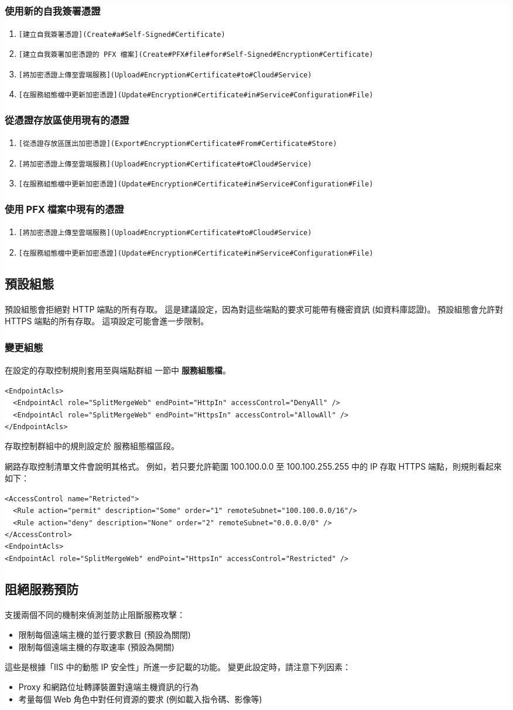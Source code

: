 ### 使用新的自我簽署憑證

1.     [建立自我簽署憑證](Create#a#Self-Signed#Certificate)
2.     [建立自我簽署加密憑證的 PFX 檔案](Create#PFX#file#for#Self-Signed#Encryption#Certificate)
3.     [將加密憑證上傳至雲端服務](Upload#Encryption#Certificate#to#Cloud#Service)
4.     [在服務組態檔中更新加密憑證](Update#Encryption#Certificate#in#Service#Configuration#File)

### 從憑證存放區使用現有的憑證

1.     [從憑證存放區匯出加密憑證](Export#Encryption#Certificate#From#Certificate#Store)
2.     [將加密憑證上傳至雲端服務](Upload#Encryption#Certificate#to#Cloud#Service)
3.     [在服務組態檔中更新加密憑證](Update#Encryption#Certificate#in#Service#Configuration#File)

### 使用 PFX 檔案中現有的憑證

1.     [將加密憑證上傳至雲端服務](Upload#Encryption#Certificate#to#Cloud#Service)
2.     [在服務組態檔中更新加密憑證](Update#Encryption#Certificate#in#Service#Configuration#File)

## 預設組態

預設組態會拒絕對 HTTP 端點的所有存取。 這是建議設定，因為對這些端點的要求可能帶有機密資訊 (如資料庫認證)。
預設組態會允許對 HTTPS 端點的所有存取。 這項設定可能會進一步限制。

### 變更組態

在設定的存取控制規則套用至與端點群組 **<EndpointAcls>** 一節中 **服務組態檔**。

    <EndpointAcls>
      <EndpointAcl role="SplitMergeWeb" endPoint="HttpIn" accessControl="DenyAll" />
      <EndpointAcl role="SplitMergeWeb" endPoint="HttpsIn" accessControl="AllowAll" />
    </EndpointAcls>

存取控制群組中的規則設定於 <AccessControl name=""> 服務組態檔區段。 

網路存取控制清單文件會說明其格式。
例如，若只要允許範圍 100.100.0.0 至 100.100.255.255 中的 IP 存取 HTTPS 端點，則規則看起來如下：

    <AccessControl name="Retricted">
      <Rule action="permit" description="Some" order="1" remoteSubnet="100.100.0.0/16"/>
      <Rule action="deny" description="None" order="2" remoteSubnet="0.0.0.0/0" />
    </AccessControl>
    <EndpointAcls>
    <EndpointAcl role="SplitMergeWeb" endPoint="HttpsIn" accessControl="Restricted" />

## 阻絕服務預防

支援兩個不同的機制來偵測並防止阻斷服務攻擊：

*    限制每個遠端主機的並行要求數目 (預設為關閉)
*    限制每個遠端主機的存取速率 (預設為開關)

這些是根據「IIS 中的動態 IP 安全性」所進一步記載的功能。 變更此設定時，請注意下列因素：

* Proxy 和網路位址轉譯裝置對遠端主機資訊的行為
* 考量每個 Web 角色中對任何資源的要求 (例如載入指令碼、影像等)
